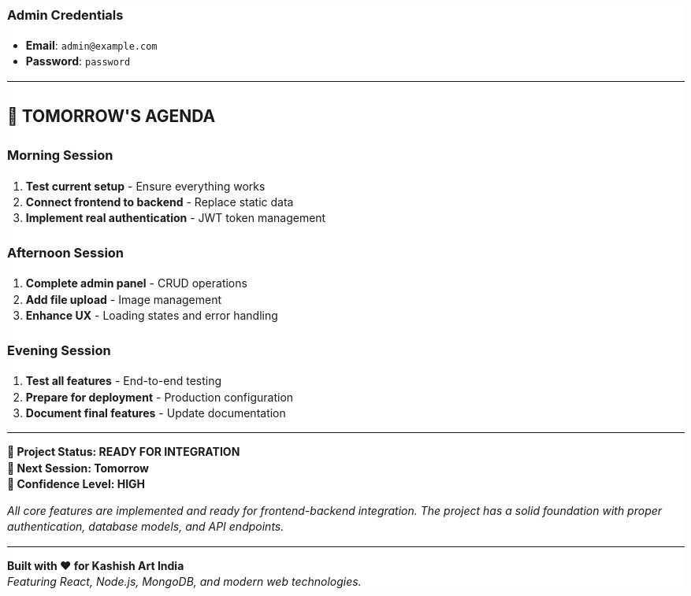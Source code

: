 ### **Admin Credentials**
- **Email**: `admin@example.com`
- **Password**: `password`

---

## 🎯 TOMORROW'S AGENDA

### **Morning Session**
1. **Test current setup** - Ensure everything works
2. **Connect frontend to backend** - Replace static data
3. **Implement real authentication** - JWT token management

### **Afternoon Session**
1. **Complete admin panel** - CRUD operations
2. **Add file upload** - Image management
3. **Enhance UX** - Loading states and error handling

### **Evening Session**
1. **Test all features** - End-to-end testing
2. **Prepare for deployment** - Production configuration
3. **Document final features** - Update documentation

---

**🎨 Project Status: READY FOR INTEGRATION**  
**📅 Next Session: Tomorrow**  
**🚀 Confidence Level: HIGH**  

*All core features are implemented and ready for frontend-backend integration. The project has a solid foundation with proper authentication, database models, and API endpoints.*

---

**Built with ❤️ for Kashish Art India**  
*Featuring React, Node.js, MongoDB, and modern web technologies.* 